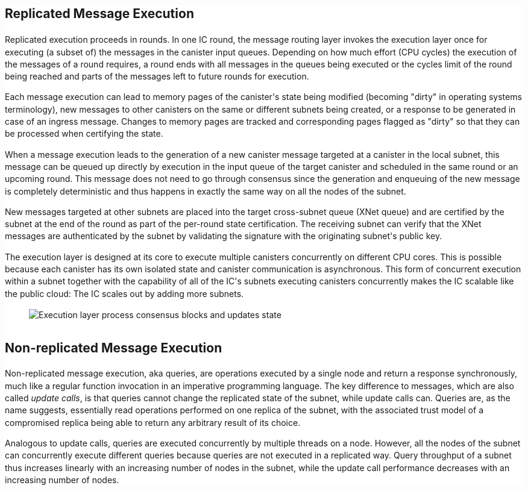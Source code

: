 ## Replicated Message Execution

Replicated execution proceeds in rounds.
In one IC round, the message routing layer invokes the execution layer once for executing (a subset of) the messages in the canister input queues.
Depending on how much effort (CPU cycles) the execution of the messages of a round requires, a round ends with all messages in the queues being executed or the cycles limit of the round being reached and parts of the messages left to future rounds for execution.

Each message execution can lead to memory pages of the canister's state being modified (becoming "dirty" in operating systems terminology), new messages to other canisters on the same or different subnets being created, or a response to be generated in case of an ingress message.
Changes to memory pages are tracked and corresponding pages flagged as "dirty" so that they can be processed when certifying the state.

When a message execution leads to the generation of a new canister message targeted at a canister in the local subnet, this message can be queued up directly by execution in the input queue of the target canister and scheduled in the same round or an upcoming round. This message does not need to go through consensus since the generation and enqueuing of the new message is completely deterministic and thus happens in exactly the same way on all the nodes of the subnet.

New messages targeted at other subnets are placed into the target cross-subnet queue (XNet queue) and are certified by the subnet at the end of the round as part of the per-round state certification.
The receiving subnet can verify that the XNet messages are authenticated by the subnet by validating the signature with the originating subnet's public key.

The execution layer is designed at its core to execute multiple canisters concurrently on different CPU cores.
This is possible because each canister has its own isolated state and canister communication is asynchronous.
This form of concurrent execution within a subnet together with the capability of all of the IC's subnets executing canisters concurrently makes the IC scalable like the public cloud: The IC scales out by adding more subnets.

<figure>
<img src="/img/how-it-works/execution_layer.png" alt="Execution layer process consensus blocks and updates state" title="Execution layer process consensus blocks and updates state" align="center" style="width:400px">
</figure>

## Non-replicated Message Execution

Non-replicated message execution, aka queries, are operations executed by a single node and return a response synchronously, much like a regular function invocation in an imperative programming language.
The key difference to messages, which are also called _update calls_, is that queries cannot change the replicated state of the subnet, while update calls can.
Queries are, as the name suggests, essentially read operations performed on one replica of the subnet, with the associated trust model of a compromised replica being able to return any arbitrary result of its choice.

Analogous to update calls, queries are executed concurrently by multiple threads on a node.
However, all the nodes of the subnet can concurrently execute different queries because queries are not executed in a replicated way.
Query throughput of a subnet thus increases linearly with an increasing number of nodes in the subnet, while the update call performance decreases with an increasing number of nodes.
